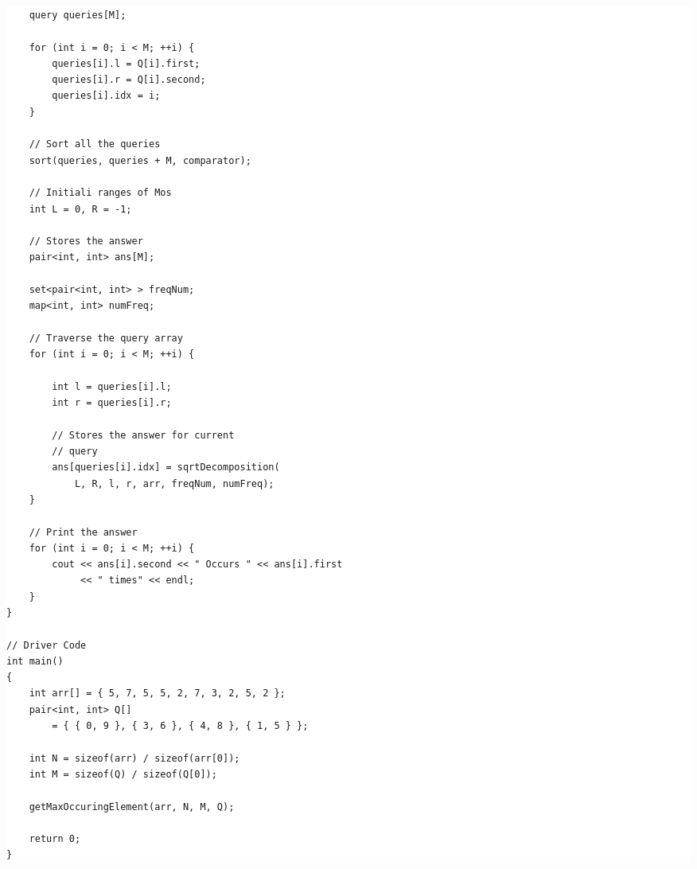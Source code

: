```
    query queries[M];

    for (int i = 0; i < M; ++i) {
        queries[i].l = Q[i].first;
        queries[i].r = Q[i].second;
        queries[i].idx = i;
    }

    // Sort all the queries
    sort(queries, queries + M, comparator);

    // Initiali ranges of Mos
    int L = 0, R = -1;

    // Stores the answer
    pair<int, int> ans[M];

    set<pair<int, int> > freqNum;
    map<int, int> numFreq;

    // Traverse the query array
    for (int i = 0; i < M; ++i) {

        int l = queries[i].l;
        int r = queries[i].r;

        // Stores the answer for current
        // query
        ans[queries[i].idx] = sqrtDecomposition(
            L, R, l, r, arr, freqNum, numFreq);
    }

    // Print the answer
    for (int i = 0; i < M; ++i) {
        cout << ans[i].second << " Occurs " << ans[i].first
             << " times" << endl;
    }
}

// Driver Code
int main()
{
    int arr[] = { 5, 7, 5, 5, 2, 7, 3, 2, 5, 2 };
    pair<int, int> Q[]
        = { { 0, 9 }, { 3, 6 }, { 4, 8 }, { 1, 5 } };

    int N = sizeof(arr) / sizeof(arr[0]);
    int M = sizeof(Q) / sizeof(Q[0]);

    getMaxOccuringElement(arr, N, M, Q);

    return 0;
}
```
